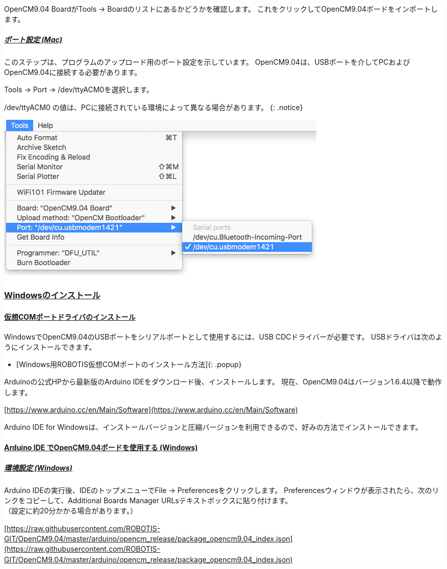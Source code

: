 OpenCM9.04 BoardがTools → Boardのリストにあるかどうかを確認します。 これをクリックしてOpenCM9.04ボードをインポートします。

##### [ポート設定 (Mac)](#ポート設定-mac)
このステップは、プログラムのアップロード用のポート設定を示しています。 OpenCM9.04は、USBポートを介してPCおよびOpenCM9.04に接続する必要があります。

Tools → Port → /dev/ttyACM0を選択します。

/dev/ttyACM0 の値は、PCに接続されている環境によって異なる場合があります。
{: .notice}

![](/assets/images/parts/controller/opencm904/opencm9.04_mac_6.png)

### [Windowsのインストール](#windowsのインストール)

#### [仮想COMポートドライバのインストール](#仮想comポートドライバのインストール)
WindowsでOpenCM9.04のUSBポートをシリアルポートとして使用するには、USB CDCドライバーが必要です。 USBドライバは次のようにインストールできます。

- [Windows用ROBOTIS仮想COMポートのインストール方法]{: .popup}

Arduinoの公式HPから最新版のArduino IDEをダウンロード後、インストールします。 現在、OpenCM9.04はバージョン1.6.4以降で動作します。

[https://www.arduino.cc/en/Main/Software](https://www.arduino.cc/en/Main/Software)

Arduino IDE for Windowsは、インストールバージョンと圧縮バージョンを利用できるので、好みの方法でインストールできます。

#### [Arduino IDE でOpenCM9.04ボードを使用する (Windows)](#arduino-ide-でopencm9.04ボードを使用する-windows)

##### [環境設定 (Windows)](#環境設定-windows)
Arduino IDEの実行後、IDEのトップメニューでFile → Preferencesをクリックします。 Preferencesウィンドウが表示されたら、次のリンクをコピーして、Additional Boards Manager URLsテキストボックスに貼り付けます。  
（設定に約20分かかる場合があります。）

[https://raw.githubusercontent.com/ROBOTIS-GIT/OpenCM9.04/master/arduino/opencm_release/package_opencm9.04_index.json](https://raw.githubusercontent.com/ROBOTIS-GIT/OpenCM9.04/master/arduino/opencm_release/package_opencm9.04_index.json)
